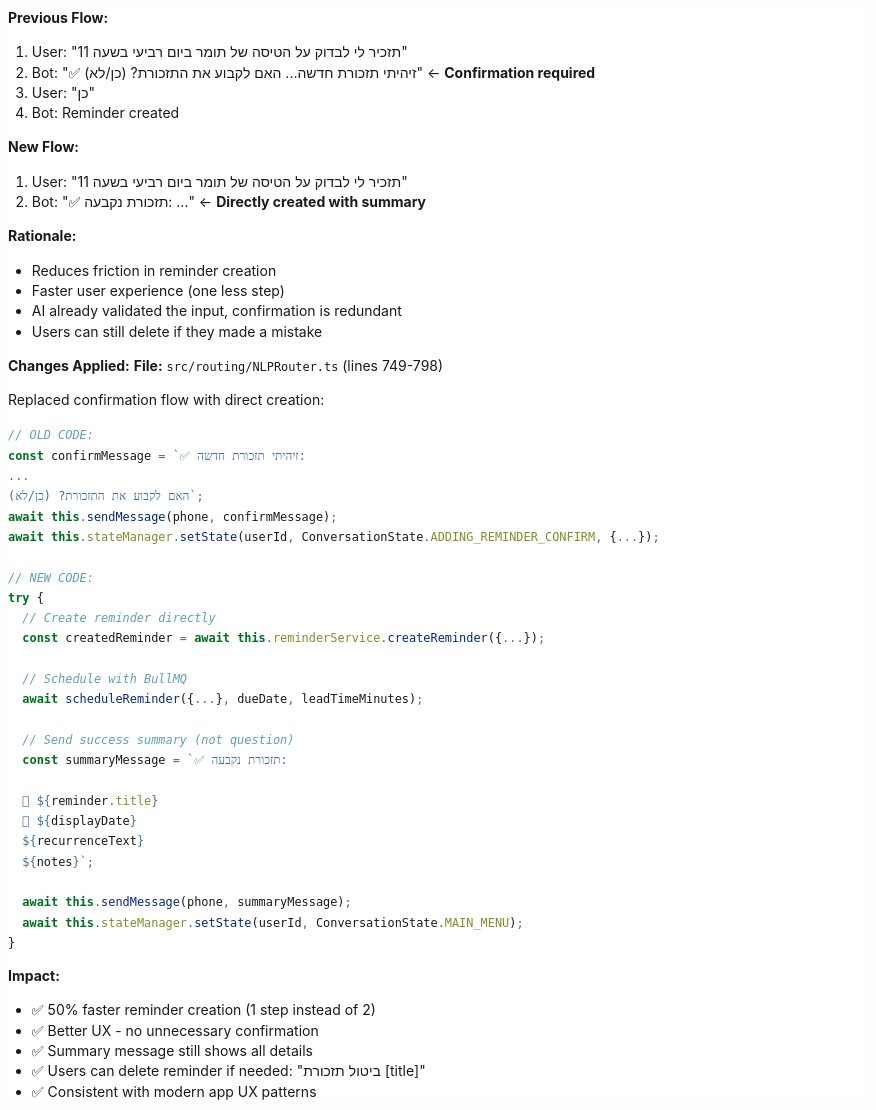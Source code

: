 **Previous Flow:**
1. User: "תזכיר לי לבדוק על הטיסה של תומר ביום רביעי בשעה 11"
2. Bot: "✅ זיהיתי תזכורת חדשה... האם לקבוע את התזכורת? (כן/לא)" ← **Confirmation required**
3. User: "כן"
4. Bot: Reminder created

**New Flow:**
1. User: "תזכיר לי לבדוק על הטיסה של תומר ביום רביעי בשעה 11"
2. Bot: "✅ תזכורת נקבעה: ..." ← **Directly created with summary**

**Rationale:**
- Reduces friction in reminder creation
- Faster user experience (one less step)
- AI already validated the input, confirmation is redundant
- Users can still delete if they made a mistake

**Changes Applied:**
**File:** `src/routing/NLPRouter.ts` (lines 749-798)

Replaced confirmation flow with direct creation:
```typescript
// OLD CODE:
const confirmMessage = `✅ זיהיתי תזכורת חדשה:
...
האם לקבוע את התזכורת? (כן/לא)`;
await this.sendMessage(phone, confirmMessage);
await this.stateManager.setState(userId, ConversationState.ADDING_REMINDER_CONFIRM, {...});

// NEW CODE:
try {
  // Create reminder directly
  const createdReminder = await this.reminderService.createReminder({...});

  // Schedule with BullMQ
  await scheduleReminder({...}, dueDate, leadTimeMinutes);

  // Send success summary (not question)
  const summaryMessage = `✅ תזכורת נקבעה:

  📌 ${reminder.title}
  📅 ${displayDate}
  ${recurrenceText}
  ${notes}`;

  await this.sendMessage(phone, summaryMessage);
  await this.stateManager.setState(userId, ConversationState.MAIN_MENU);
}
```

**Impact:**
- ✅ 50% faster reminder creation (1 step instead of 2)
- ✅ Better UX - no unnecessary confirmation
- ✅ Summary message still shows all details
- ✅ Users can delete reminder if needed: "ביטול תזכורת [title]"
- ✅ Consistent with modern app UX patterns
